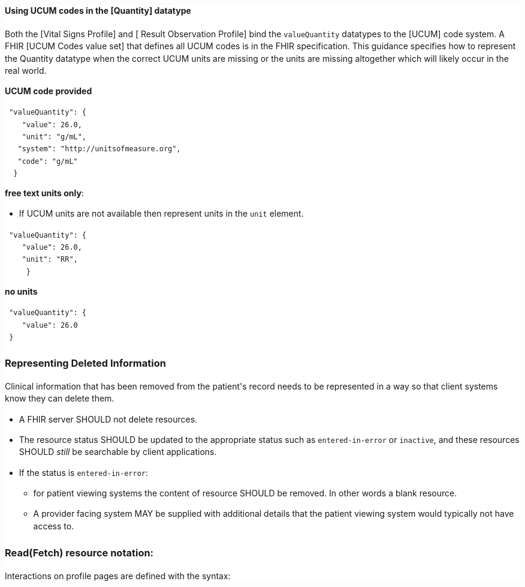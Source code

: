 ####  Using UCUM codes in the [Quantity] datatype

Both the [Vital Signs Profile] and [ Result Observation Profile] bind the `valueQuantity` datatypes to the [UCUM] code system.  A FHIR [UCUM Codes value set] that defines all UCUM codes is in the FHIR specification. This guidance specifies how to represent the Quantity datatype when the correct UCUM units are missing or the units are missing altogether which will likely occur in the real world.  

**UCUM code provided**

```
 "valueQuantity": {
    "value": 26.0,
    "unit": "g/mL",
   "system": "http://unitsofmeasure.org",
   "code": "g/mL"
  }
```

**free text units only**:
- If UCUM units are not available then represent units in the `unit` element.

```
 "valueQuantity": {
    "value": 26.0,
    "unit": "RR",
     }
```

**no units**

```
 "valueQuantity": {
    "value": 26.0
 }
```

### Representing Deleted Information

Clinical information that has been removed from the patient's record needs to be represented in a way so that client systems know they can delete them.

- A FHIR server SHOULD not delete resources.

- The resource status SHOULD be updated to the appropriate status such as  `entered-in-error` or `inactive`, and these resources SHOULD *still* be searchable by client applications.

- If the status is `entered-in-error`:

  - for patient viewing systems the content of resource SHOULD be removed. In other words a blank resource.

  - A provider facing system MAY be supplied with additional details that the patient viewing system would typically not have access to.

### Read(Fetch) resource notation:

Interactions on profile pages are defined with the syntax:
